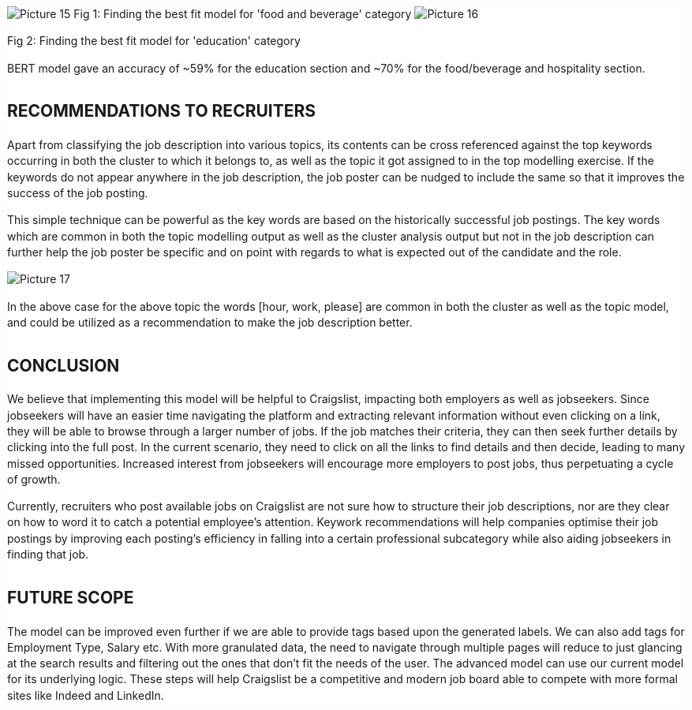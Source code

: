 <img width="350" alt="Picture 15" src="https://user-images.githubusercontent.com/28756098/212500570-ec62cbf3-dd50-46ee-850d-e9ad8b7cf030.png">
Fig 1: Finding the best fit model for 'food and beverage' category

<img width="350" alt="Picture 16" src="https://user-images.githubusercontent.com/28756098/212500571-9a3ff854-c54a-444b-9462-435b552bf0da.png">

Fig 2: Finding the best fit model for 'education' category


BERT model gave an accuracy of ~59% for the education section and ~70% for the food/beverage and hospitality section.

## 		RECOMMENDATIONS TO RECRUITERS

Apart from classifying the job description into various topics, its contents can be cross referenced against the top keywords occurring in both the cluster to which it belongs to, as well as the topic it got assigned to in the top modelling exercise. If the keywords do not appear anywhere in the job description, the job poster can be nudged to include the same so that it improves the success of the job posting.

This simple technique can be powerful as the key words are based on the historically successful job postings. The key words which are common in both the topic modelling output as well as the cluster analysis output but not in the job description can further help the job poster be specific and on point with regards to what is expected out of the candidate and the role.

<img width="650" alt="Picture 17" src="https://user-images.githubusercontent.com/28756098/212500572-cbef60f8-f584-453d-bb27-ebcdbec2ae83.png">

In the above case for the above topic the words [hour, work, please] are common in both the cluster as well as the topic model, and could be utilized as a recommendation to make the job description better.



## 		CONCLUSION

We believe that implementing this model will be helpful to Craigslist, impacting both employers as well as jobseekers. Since jobseekers will have an easier time navigating the platform and extracting relevant information without even clicking on a link, they will be able to browse through a larger number of jobs. If the job matches their criteria, they can then seek further details by clicking into the full post. In the current scenario, they need to click on all the links to find details and then decide, leading to many missed opportunities. Increased interest from jobseekers will encourage more employers to post jobs, thus perpetuating a cycle of growth. 

Currently, recruiters who post available jobs on Craigslist are not sure how to structure their job descriptions, nor are they clear on how to word it to catch a potential employee’s attention. Keywork recommendations will help companies optimise their job postings by improving each posting’s efficiency in falling into a certain professional subcategory while also aiding jobseekers in finding that job.

## FUTURE SCOPE

The model can be improved even further if we are able to provide tags based upon the generated labels. We can also add tags for Employment Type, Salary etc. With more granulated data, the need to navigate through multiple pages will reduce to just glancing at the search results and filtering out the ones that don’t fit the needs of the user. The advanced model can use our current model for its underlying logic. These steps will help Craigslist be a competitive and modern job board able to compete with more formal sites like Indeed and LinkedIn. 
 
